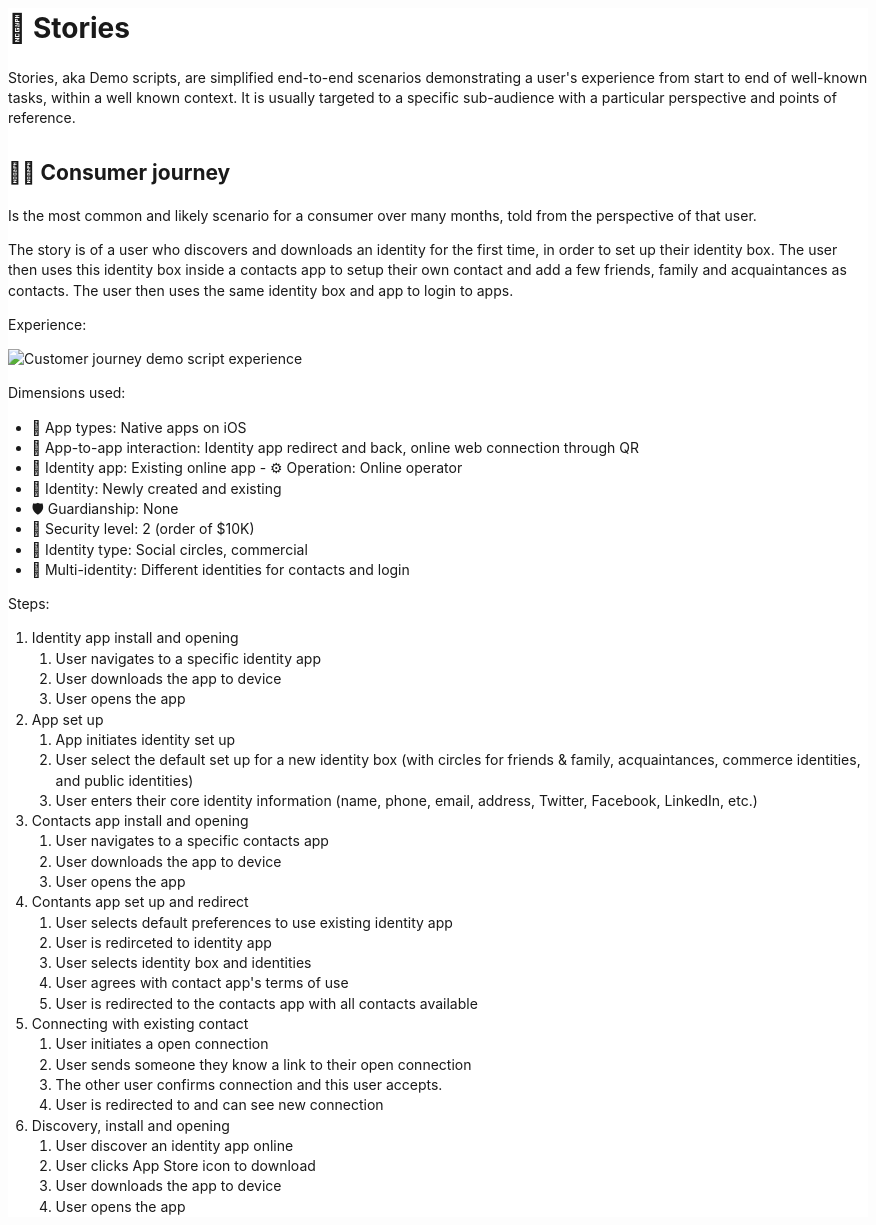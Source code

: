 # 📖 Stories

Stories, aka Demo scripts, are simplified end-to-end scenarios demonstrating a user's experience from start to end of well-known tasks, within a well known context. It is usually targeted to a specific sub-audience with a particular perspective and points of reference.

## 👩🏻 Consumer journey

Is the most common and likely scenario for a consumer over many months, told from the perspective of that user.

The story is of a user who discovers and downloads an identity for the first time, in order to set up their identity box. The user then uses this identity box inside a contacts app to setup their own contact and add a few friends, family and acquaintances as contacts. The user then uses the same identity box and app to login to apps.

Experience:

![Customer journey demo script experience](../stories/images/cconsumer-demo-script.png)

Dimensions used:

* 🧬 App types: Native apps on iOS
* 📲 App-to-app interaction: Identity app redirect and back, online web connection through QR
* 📱 Identity app: Existing online app - ⚙️ Operation: Online operator
* 🙍 Identity: Newly created and existing
* 🛡 Guardianship: None
* 🔐 Security level: 2 (order of $10K)
* 👤 Identity type: Social circles, commercial
* 👥 Multi-identity: Different identities for contacts and login

Steps:

1. Identity app install and opening
   1. User navigates to a specific identity app
   2. User downloads the app to device
   3. User opens the app
2. App set up
   1. App initiates identity set up
   2. User select the default set up for a new identity box (with circles for friends & family, acquaintances, commerce identities, and public identities)
   3. User enters their core identity information (name, phone, email, address, Twitter, Facebook, LinkedIn, etc.)
3. Contacts app install and opening
   1. User navigates to a specific contacts app
   2. User downloads the app to device
   3. User opens the app
4. Contants app set up and redirect
   1. User selects default preferences to use existing identity app
   2. User is redirceted to identity app
   3. User selects identity box and identities
   4. User agrees with contact app's terms of use
   5. User is redirected to the contacts app with all contacts available
5. Connecting with existing contact
   1. User initiates a open connection
   2. User sends someone they know a link to their open connection
   3. The other user confirms connection and this user accepts.
   4. User is redirected to and can see new connection
6. Discovery, install and opening
   1. User discover an identity app online
   2. User clicks App Store icon to download
   3. User downloads the app to device
   4. User opens the app